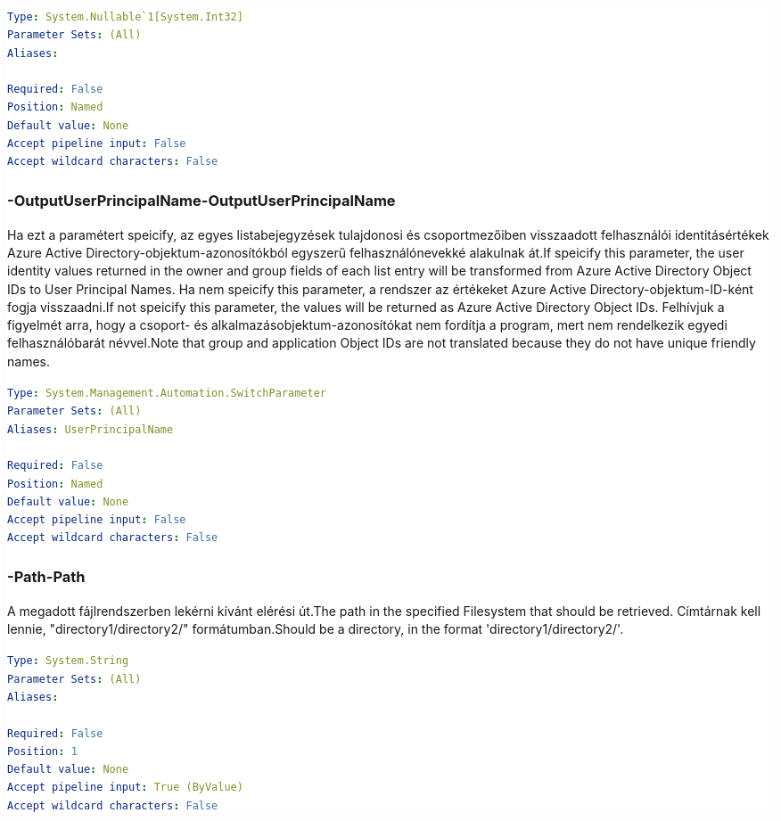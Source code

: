 ```yaml
Type: System.Nullable`1[System.Int32]
Parameter Sets: (All)
Aliases:

Required: False
Position: Named
Default value: None
Accept pipeline input: False
Accept wildcard characters: False
```

### <span data-ttu-id="6bf3f-136">-OutputUserPrincipalName</span><span class="sxs-lookup"><span data-stu-id="6bf3f-136">-OutputUserPrincipalName</span></span>
<span data-ttu-id="6bf3f-137">Ha ezt a paramétert speicify, az egyes listabejegyzések tulajdonosi és csoportmezőiben visszaadott felhasználói identitásértékek Azure Active Directory-objektum-azonosítókból egyszerű felhasználónevekké alakulnak át.</span><span class="sxs-lookup"><span data-stu-id="6bf3f-137">If speicify this parameter, the user identity values returned in the owner and group fields of each list entry will be transformed from Azure Active Directory Object IDs to User Principal Names.</span></span> <span data-ttu-id="6bf3f-138">Ha nem speicify this parameter, a rendszer az értékeket Azure Active Directory-objektum-ID-ként fogja visszaadni.</span><span class="sxs-lookup"><span data-stu-id="6bf3f-138">If not speicify this parameter, the values will be returned as Azure Active Directory Object IDs.</span></span> <span data-ttu-id="6bf3f-139">Felhívjuk a figyelmét arra, hogy a csoport- és alkalmazásobjektum-azonosítókat nem fordítja a program, mert nem rendelkezik egyedi felhasználóbarát névvel.</span><span class="sxs-lookup"><span data-stu-id="6bf3f-139">Note that group and application Object IDs are not translated because they do not have unique friendly names.</span></span>

```yaml
Type: System.Management.Automation.SwitchParameter
Parameter Sets: (All)
Aliases: UserPrincipalName

Required: False
Position: Named
Default value: None
Accept pipeline input: False
Accept wildcard characters: False
```

### <span data-ttu-id="6bf3f-140">-Path</span><span class="sxs-lookup"><span data-stu-id="6bf3f-140">-Path</span></span>
<span data-ttu-id="6bf3f-141">A megadott fájlrendszerben lekérni kívánt elérési út.</span><span class="sxs-lookup"><span data-stu-id="6bf3f-141">The path in the specified Filesystem that should be retrieved.</span></span>
<span data-ttu-id="6bf3f-142">Címtárnak kell lennie, "directory1/directory2/" formátumban.</span><span class="sxs-lookup"><span data-stu-id="6bf3f-142">Should be a directory, in the format 'directory1/directory2/'.</span></span>

```yaml
Type: System.String
Parameter Sets: (All)
Aliases:

Required: False
Position: 1
Default value: None
Accept pipeline input: True (ByValue)
Accept wildcard characters: False
```
